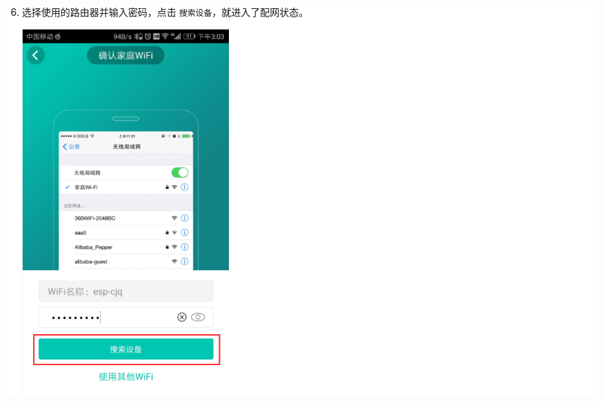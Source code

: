 6. 选择使用的路由器并输入密码，点击 `搜索设备`，就进入了配网状态。

    <img src="../../documents/_static/example/alink_demo/start_configure.png" width = "300" alt="start_configure" align=center />
